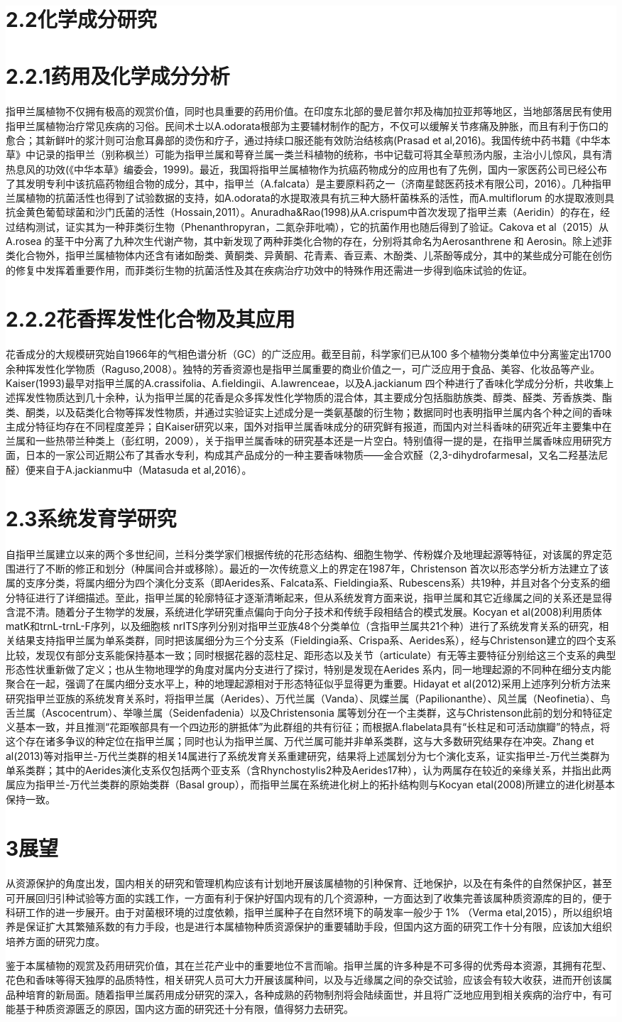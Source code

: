 # 2.2化学成分研究

# 2.2.1药用及化学成分分析

指甲兰属植物不仅拥有极高的观赏价值，同时也具重要的药用价值。在印度东北部的曼尼普尔邦及梅加拉亚邦等地区，当地部落居民有使用指甲兰属植物治疗常见疾病的习俗。民间术士以A.odorata根部为主要辅材制作的配方，不仅可以缓解关节疼痛及肿胀，而且有利于伤口的愈合；其新鲜叶的浆汁则可治愈耳鼻部的烫伤和疗子，通过持续口服还能有效防治结核病(Prasad et al,2016)。我国传统中药书籍《中华本草》中记录的指甲兰（别称枫兰）可能为指甲兰属和萼脊兰属一类兰科植物的统称，书中记载可将其全草煎汤内服，主治小儿惊风，具有清热息风的功效(《中华本草》编委会，1999)。最近，我国将指甲兰属植物作为抗癌药物成分的应用也有了先例，国内一家医药公司已经公布了其发明专利中该抗癌药物组合物的成分，其中，指甲兰（A.falcata）是主要原料药之一（济南星懿医药技术有限公司，2016）。几种指甲兰属植物的抗菌活性也得到了试验数据的支持，如A.odorata的水提取液具有抗三种大肠杆菌株系的活性，而A.multiflorum 的水提取液则具抗金黄色葡萄球菌和沙门氏菌的活性（Hossain,2011）。Anuradha&Rao(1998)从A.crispum中首次发现了指甲兰素（Aeridin）的存在，经过结构测试，证实其为一种菲类衍生物（Phenanthropyran，二氮杂菲吡喃），它的抗菌作用也随后得到了验证。Cakova et al（2015）从A.rosea 的茎干中分离了九种次生代谢产物，其中新发现了两种菲类化合物的存在，分别将其命名为Aerosanthrene 和 Aerosin。除上述菲类化合物外，指甲兰属植物体内还含有诸如酚类、黄酮类、异黄酮、花青素、香豆素、木酚类、儿茶酚等成分，其中的某些成分可能在创伤的修复中发挥着重要作用，而菲类衍生物的抗菌活性及其在疾病治疗功效中的特殊作用还需进一步得到临床试验的佐证。

# 2.2.2花香挥发性化合物及其应用

花香成分的大规模研究始自1966年的气相色谱分析（GC）的广泛应用。截至目前，科学家们已从100 多个植物分类单位中分离鉴定出1700余种挥发性化学物质（Raguso,2008）。独特的芳香资源也是指甲兰属重要的商业价值之一，可广泛应用于食品、美容、化妆品等产业。Kaiser(1993)最早对指甲兰属的A.crassifolia、A.fieldingii、A.lawrenceae，以及A.jackianum 四个种进行了香味化学成分分析，共收集上述挥发性物质达到几十余种，认为指甲兰属的花香是众多挥发性化学物质的混合体，其主要成分包括脂肪族类、醇类、醛类、芳香族类、酯类、酮类，以及萜类化合物等挥发性物质，并通过实验证实上述成分是一类氨基酸的衍生物；数据同时也表明指甲兰属内各个种之间的香味主成分特征均存在不同程度差异；自Kaiser研究以来，国外对指甲兰属香味成分的研究鲜有报道，而国内对兰科香味的研究近年主要集中在兰属和一些热带兰种类上（彭红明，2009），关于指甲兰属香味的研究基本还是一片空白。特别值得一提的是，在指甲兰属香味应用研究方面，日本的一家公司近期公布了其香水专利，构成其产品成分的一种主要香味物质——金合欢醛（2,3-dihydrofarmesal，又名二羟基法尼醛）便来自于A.jackianmu中（Matasuda et al,2016）。

# 2.3系统发育学研究

自指甲兰属建立以来的两个多世纪间，兰科分类学家们根据传统的花形态结构、细胞生物学、传粉媒介及地理起源等特征，对该属的界定范围进行了不断的修正和划分（种属间合并或移除）。最近的一次传统意义上的界定在1987年，Christenson 首次以形态学分析方法建立了该属的支序分类，将属内细分为四个演化分支系（即Aerides系、Falcata系、Fieldingia系、Rubescens系）共19种，并且对各个分支系的细分特征进行了详细描述。至此，指甲兰属的轮廓特征才逐渐清晰起来，但从系统发育方面来说，指甲兰属和其它近缘属之间的关系还是显得含混不清。随着分子生物学的发展，系统进化学研究重点偏向于向分子技术和传统手段相结合的模式发展。Kocyan et al(2008)利用质体 matK和trnL-trnL-F序列，以及细胞核 nrITS序列分别对指甲兰亚族48个分类单位（含指甲兰属共21个种）进行了系统发育关系的研究，相关结果支持指甲兰属为单系类群，同时把该属细分为三个分支系（Fieldingia系、Crispa系、Aerides系），经与Christenson建立的四个支系比较，发现仅有部分支系能保持基本一致；同时根据花器的蕊柱足、距形态以及关节（articulate）有无等主要特征分别给这三个支系的典型形态性状重新做了定义；也从生物地理学的角度对属内分支进行了探讨，特别是发现在Aerides 系内，同一地理起源的不同种在细分支内能聚合在一起，强调了在属内细分支水平上，种的地理起源相对于形态特征似乎显得更为重要。Hidayat et al(2012)采用上述序列分析方法来研究指甲兰亚族的系统发育关系时，将指甲兰属（Aerides）、万代兰属（Vanda）、凤蝶兰属（Papilionanthe）、风兰属（Neofinetia）、鸟舌兰属（Ascocentrum）、举喙兰属（Seidenfadenia）以及Christensonia 属等划分在一个主类群，这与Christenson此前的划分和特征定义基本一致，并且推测“花距喉部具有一个四边形的胼抵体”为此群组的共有衍征；而根据A.flabelata具有“长柱足和可活动旗瓣”的特点，将这个存在诸多争议的种定位在指甲兰属；同时也认为指甲兰属、万代兰属可能并非单系类群，这与大多数研究结果存在冲突。Zhang et al(2013)等对指甲兰-万代兰类群的相关14属进行了系统发育关系重建研究，结果将上述属划分为七个演化支系，证实指甲兰-万代兰类群为单系类群；其中的Aerides演化支系仅包括两个亚支系（含Rhynchostylis2种及Aerides17种），认为两属存在较近的亲缘关系，并指出此两属应为指甲兰-万代兰类群的原始类群（Basal group），而指甲兰属在系统进化树上的拓扑结构则与Kocyan etal(2008)所建立的进化树基本保持一致。

# 3展望

从资源保护的角度出发，国内相关的研究和管理机构应该有计划地开展该属植物的引种保育、迁地保护，以及在有条件的自然保护区，甚至可开展回归引种试验等方面的实践工作，一方面有利于保护好国内现有的几个资源种，一方面达到了收集完善该属种质资源库的目的，便于科研工作的进一步展开。由于对菌根环境的过度依赖，指甲兰属种子在自然环境下的萌发率一般少于 $1 \%$ （Verma etal,2015），所以组织培养是保证扩大其繁殖系数的有力手段，也是进行本属植物种质资源保护的重要辅助手段，但国内这方面的研究工作十分有限，应该加大组织培养方面的研究力度。

鉴于本属植物的观赏及药用研究价值，其在兰花产业中的重要地位不言而喻。指甲兰属的许多种是不可多得的优秀母本资源，其拥有花型、花色和香味等得天独厚的品质特性，相关研究人员可大力开展该属种间，以及与近缘属之间的杂交试验，应该会有较大收获，进而开创该属品种培育的新局面。随着指甲兰属药用成分研究的深入，各种成熟的药物制剂将会陆续面世，并且将广泛地应用到相关疾病的治疗中，有可能基于种质资源匮乏的原因，国内这方面的研究还十分有限，值得努力去研究。
